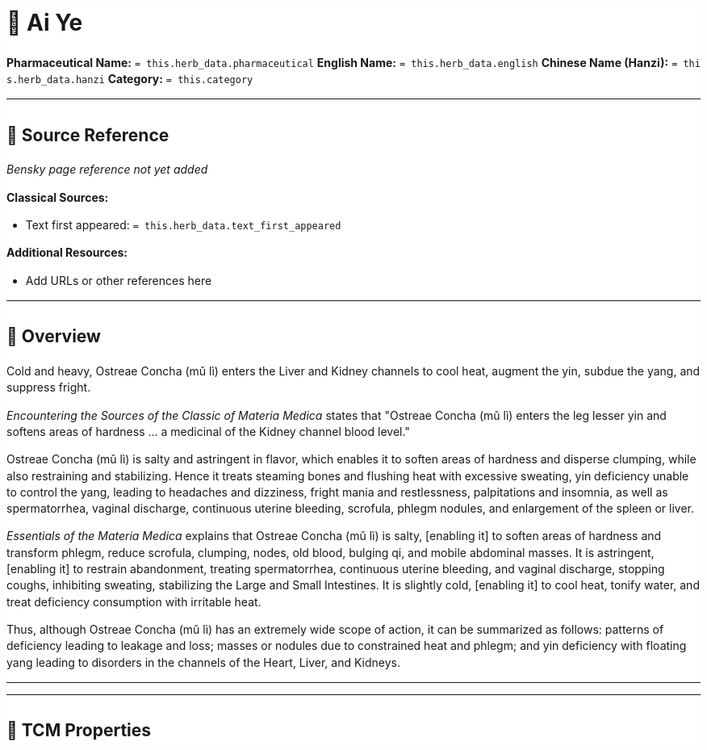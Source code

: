 
# 🌿 Ai Ye

**Pharmaceutical Name:** `= this.herb_data.pharmaceutical`
**English Name:** `= this.herb_data.english`
**Chinese Name (Hanzi):** `= this.herb_data.hanzi`
**Category:** `= this.category`

---

## 📖 Source Reference

*Bensky page reference not yet added*

**Classical Sources:**
- Text first appeared: `= this.herb_data.text_first_appeared`

**Additional Resources:**
- Add URLs or other references here

---

## 📖 Overview

Cold and heavy, Ostreae Concha (mǔ lì) enters the Liver and Kidney channels to cool heat, augment the yin, subdue the yang, and suppress fright.

*Encountering the Sources of the Classic of Materia Medica* states that "Ostreae Concha (mǔ lì) enters the leg lesser yin and softens areas of hardness ... a medicinal of the Kidney channel blood level."

Ostreae Concha (mǔ lì) is salty and astringent in flavor, which enables it to soften areas of hardness and disperse clumping, while also restraining and stabilizing. Hence it treats steaming bones and flushing heat with excessive sweating, yin deficiency unable to control the yang, leading to headaches and dizziness, fright mania and restlessness, palpitations and insomnia, as well as spermatorrhea, vaginal discharge, continuous uterine bleeding, scrofula, phlegm nodules, and enlargement of the spleen or liver.

*Essentials of the Materia Medica* explains that Ostreae Concha (mǔ lì) is salty, [enabling it] to soften areas of hardness and transform phlegm, reduce scrofula, clumping, nodes, old blood, bulging qi, and mobile abdominal masses. It is astringent, [enabling it] to restrain abandonment, treating spermatorrhea, continuous uterine bleeding, and vaginal discharge, stopping coughs, inhibiting sweating, stabilizing the Large and Small Intestines. It is slightly cold, [enabling it] to cool heat, tonify water, and treat deficiency consumption with irritable heat.

Thus, although Ostreae Concha (mǔ lì) has an extremely wide scope of action, it can be summarized as follows: patterns of deficiency leading to leakage and loss; masses or nodules due to constrained heat and phlegm; and yin deficiency with floating yang leading to disorders in the channels of the Heart, Liver, and Kidneys.

---
---

## 🔑 TCM Properties
